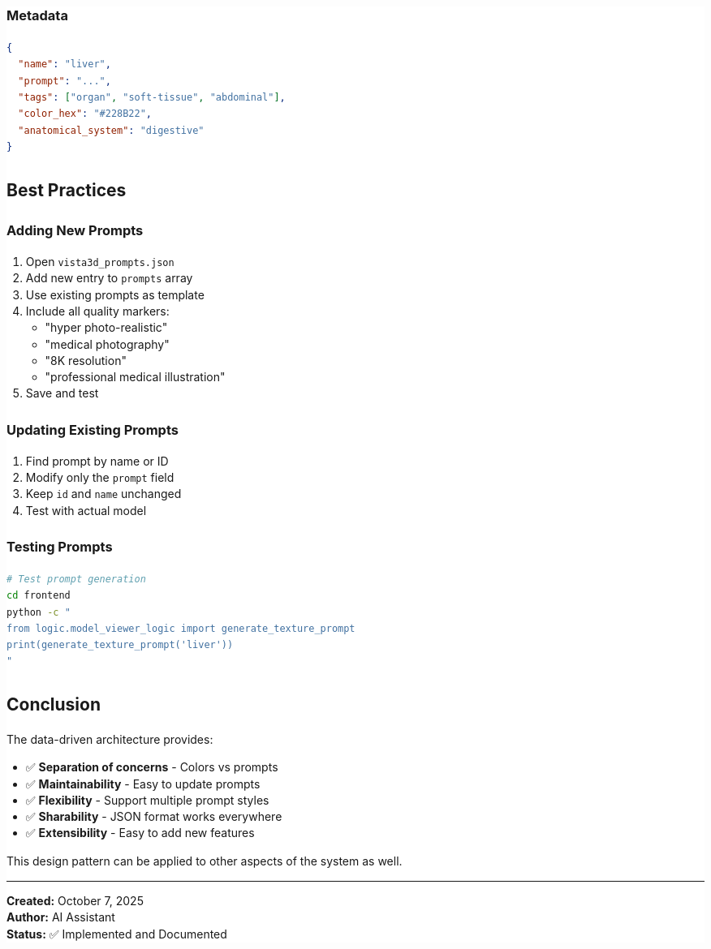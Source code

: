### Metadata
```json
{
  "name": "liver",
  "prompt": "...",
  "tags": ["organ", "soft-tissue", "abdominal"],
  "color_hex": "#228B22",
  "anatomical_system": "digestive"
}
```

## Best Practices

### Adding New Prompts
1. Open `vista3d_prompts.json`
2. Add new entry to `prompts` array
3. Use existing prompts as template
4. Include all quality markers:
   - "hyper photo-realistic"
   - "medical photography"
   - "8K resolution"
   - "professional medical illustration"
5. Save and test

### Updating Existing Prompts
1. Find prompt by name or ID
2. Modify only the `prompt` field
3. Keep `id` and `name` unchanged
4. Test with actual model

### Testing Prompts
```bash
# Test prompt generation
cd frontend
python -c "
from logic.model_viewer_logic import generate_texture_prompt
print(generate_texture_prompt('liver'))
"
```

## Conclusion

The data-driven architecture provides:
- ✅ **Separation of concerns** - Colors vs prompts
- ✅ **Maintainability** - Easy to update prompts
- ✅ **Flexibility** - Support multiple prompt styles
- ✅ **Sharability** - JSON format works everywhere
- ✅ **Extensibility** - Easy to add new features

This design pattern can be applied to other aspects of the system as well.

---

**Created:** October 7, 2025  
**Author:** AI Assistant  
**Status:** ✅ Implemented and Documented

